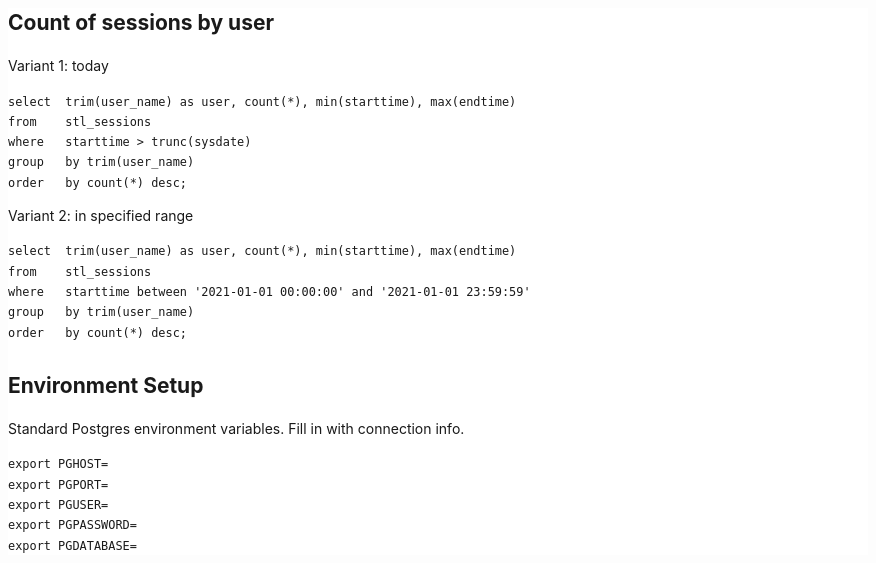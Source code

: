 ## Count of sessions by user

Variant 1: today

```
select  trim(user_name) as user, count(*), min(starttime), max(endtime)
from    stl_sessions
where   starttime > trunc(sysdate)
group   by trim(user_name)
order   by count(*) desc;
```

Variant 2: in specified range

```
select  trim(user_name) as user, count(*), min(starttime), max(endtime)
from    stl_sessions
where   starttime between '2021-01-01 00:00:00' and '2021-01-01 23:59:59'
group   by trim(user_name)
order   by count(*) desc;
```

## Environment Setup

Standard Postgres environment variables. Fill in with connection info.

```
export PGHOST=
export PGPORT=
export PGUSER=
export PGPASSWORD=
export PGDATABASE=
```
